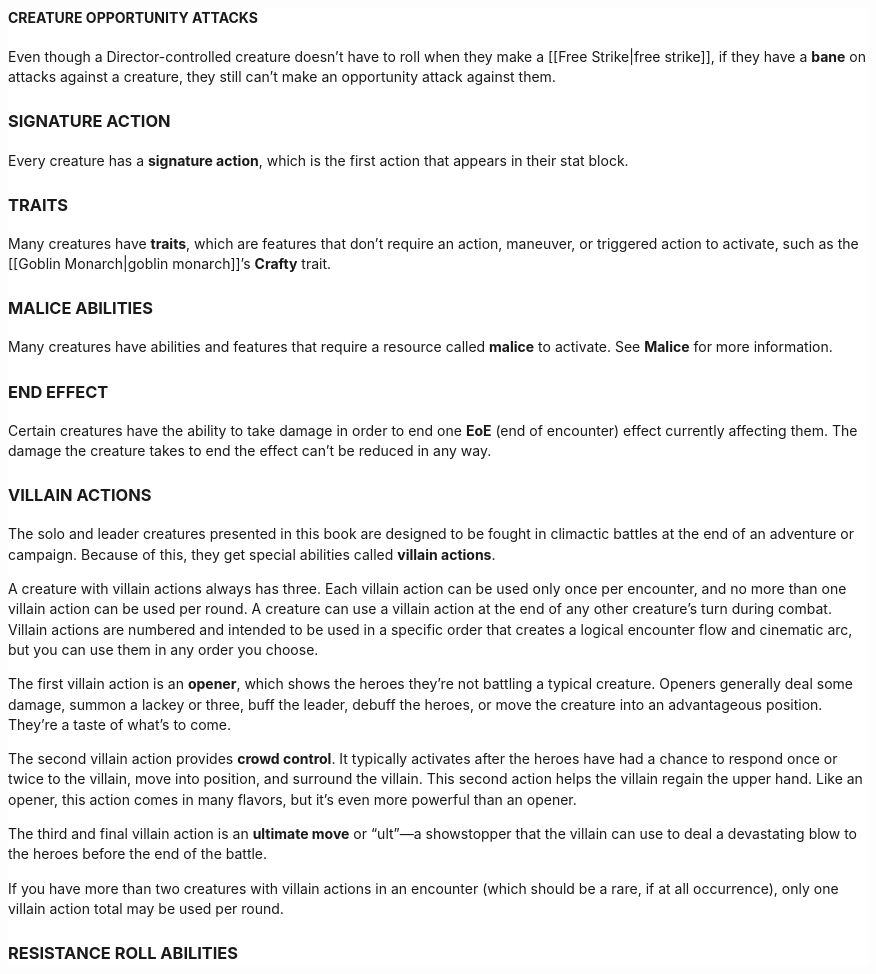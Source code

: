 #### CREATURE OPPORTUNITY ATTACKS

Even though a Director-controlled creature doesn’t have to roll when they make a [[Free Strike|free strike]], if they have a **bane** on attacks against a creature, they still can’t make an opportunity attack against them.

### SIGNATURE ACTION

Every creature has a **signature action**, which is the first action that appears in their stat block.

### TRAITS

Many creatures have **traits**, which are features that don’t require an action, maneuver, or triggered action to activate, such as the [[Goblin Monarch|goblin monarch]]’s **Crafty** trait.

### MALICE ABILITIES

Many creatures have abilities and features that require a resource called **malice** to activate. See **Malice** for more information.

### END EFFECT

Certain creatures have the ability to take damage in order to end one **EoE** (end of encounter) effect currently affecting them. The damage the creature takes to end the effect can’t be reduced in any way.

### VILLAIN ACTIONS

The solo and leader creatures presented in this book are designed to be fought in climactic battles at the end of an adventure or campaign. Because of this, they get special abilities called **villain actions**.

A creature with villain actions always has three. Each villain action can be used only once per encounter, and no more than one villain action can be used per round. A creature can use a villain action at the end of any other creature’s turn during combat. Villain actions are numbered and intended to be used in a specific order that creates a logical encounter flow and cinematic arc, but you can use them in any order you choose.

The first villain action is an **opener**, which shows the heroes they’re not battling a typical creature. Openers generally deal some damage, summon a lackey or three, buff the leader, debuff the heroes, or move the creature into an advantageous position. They’re a taste of what’s to come.

The second villain action provides **crowd control**. It typically activates after the heroes have had a chance to respond once or twice to the villain, move into position, and surround the villain. This second action helps the villain regain the upper hand. Like an opener, this action comes in many flavors, but it’s even more powerful than an opener.

The third and final villain action is an **ultimate move** or “ult”—a showstopper that the villain can use to deal a devastating blow to the heroes before the end of the battle.

If you have more than two creatures with villain actions in an encounter (which should be a rare, if at all occurrence), only one villain action total may be used per round.

### RESISTANCE ROLL ABILITIES

